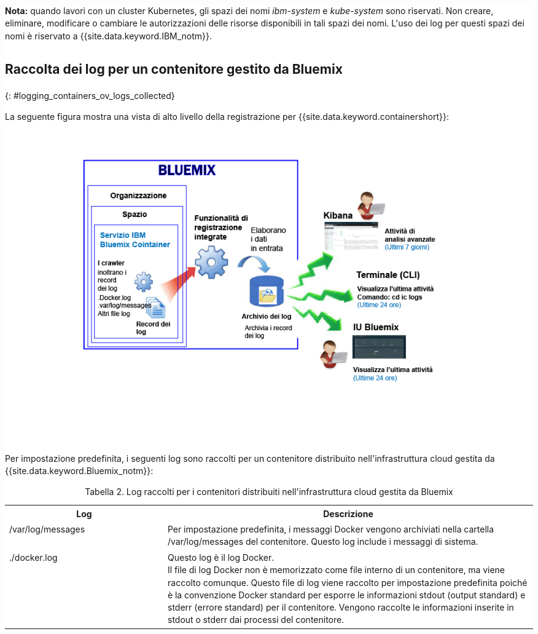 **Nota:** quando lavori con un cluster Kubernetes, gli spazi dei nomi *ibm-system* e *kube-system* sono riservati. Non creare, eliminare, modificare o cambiare le autorizzazioni delle risorse disponibili in tali spazi dei nomi. L'uso dei log per questi spazi dei nomi è riservato a {{site.data.keyword.IBM_notm}}.


## Raccolta dei log per un contenitore gestito da Bluemix
{: #logging_containers_ov_logs_collected}

La seguente figura mostra una vista di alto livello della registrazione per {{site.data.keyword.containershort}}:

![Panoramica dei componenti di alto livello per i contenitori distribuiti in un'infrastruttura cloud gestita da {{site.data.keyword.Bluemix_notm}} ](images/container_bmx.gif "Panoramica dei componenti di alto livello per i contenitori distribuiti in un'infrastruttura cloud gestita da {{site.data.keyword.Bluemix_notm}} ")

Per impostazione predefinita, i seguenti log sono raccolti per un contenitore distribuito nell'infrastruttura cloud gestita da {{site.data.keyword.Bluemix_notm}}:

<table>
  <caption>Tabella 2. Log raccolti per i contenitori distribuiti nell'infrastruttura cloud gestita da Bluemix</caption>
  <tbody>
    <tr>
      <th align="center">Log</th>
      <th align="center">Descrizione</th>
    </tr>
    <tr>
      <td align="left" width="30%">/var/log/messages</td>
      <td align="left" width="70%"> Per impostazione predefinita, i messaggi Docker vengono archiviati nella cartella /var/log/messages del contenitore. Questo log include i messaggi di sistema.
      </td>
    </tr>
    <tr>
      <td align="left">./docker.log</td>
      <td align="left">Questo log è il log Docker. <br> Il file di log Docker non è memorizzato come file interno di un contenitore, ma viene raccolto comunque. Questo file di log viene raccolto per impostazione predefinita poiché è la convenzione Docker standard per esporre le informazioni stdout (output standard) e stderr (errore standard) per il contenitore. Vengono raccolte le informazioni inserite in stdout o stderr dai processi del contenitore. 
      </td>
     </tr>